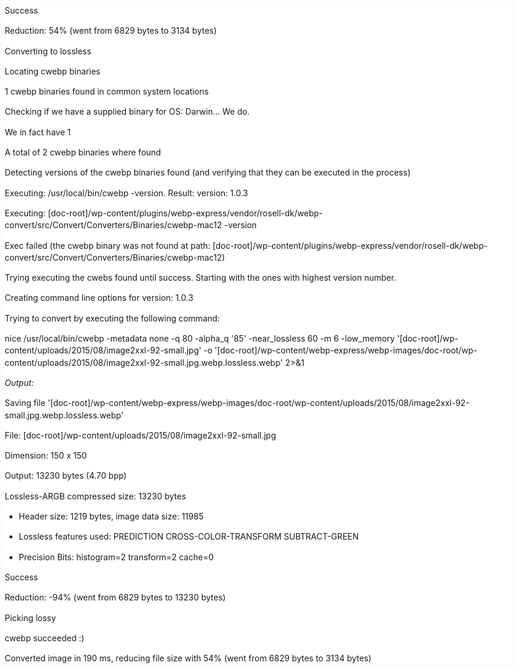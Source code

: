 Success

Reduction: 54% (went from 6829 bytes to 3134 bytes)


Converting to lossless

Locating cwebp binaries

1 cwebp binaries found in common system locations

Checking if we have a supplied binary for OS: Darwin... We do.

We in fact have 1

A total of 2 cwebp binaries where found

Detecting versions of the cwebp binaries found (and verifying that they can be executed in the process)

Executing: /usr/local/bin/cwebp -version. Result: version: 1.0.3

Executing: [doc-root]/wp-content/plugins/webp-express/vendor/rosell-dk/webp-convert/src/Convert/Converters/Binaries/cwebp-mac12 -version

Exec failed (the cwebp binary was not found at path: [doc-root]/wp-content/plugins/webp-express/vendor/rosell-dk/webp-convert/src/Convert/Converters/Binaries/cwebp-mac12)

Trying executing the cwebs found until success. Starting with the ones with highest version number.

Creating command line options for version: 1.0.3

Trying to convert by executing the following command:

nice /usr/local/bin/cwebp -metadata none -q 80 -alpha_q '85' -near_lossless 60 -m 6 -low_memory '[doc-root]/wp-content/uploads/2015/08/image2xxl-92-small.jpg' -o '[doc-root]/wp-content/webp-express/webp-images/doc-root/wp-content/uploads/2015/08/image2xxl-92-small.jpg.webp.lossless.webp' 2>&1


*Output:* 

Saving file '[doc-root]/wp-content/webp-express/webp-images/doc-root/wp-content/uploads/2015/08/image2xxl-92-small.jpg.webp.lossless.webp'

File:      [doc-root]/wp-content/uploads/2015/08/image2xxl-92-small.jpg

Dimension: 150 x 150

Output:    13230 bytes (4.70 bpp)

Lossless-ARGB compressed size: 13230 bytes

  * Header size: 1219 bytes, image data size: 11985

  * Lossless features used: PREDICTION CROSS-COLOR-TRANSFORM SUBTRACT-GREEN

  * Precision Bits: histogram=2 transform=2 cache=0


Success

Reduction: -94% (went from 6829 bytes to 13230 bytes)


Picking lossy

cwebp succeeded :)


Converted image in 190 ms, reducing file size with 54% (went from 6829 bytes to 3134 bytes)

